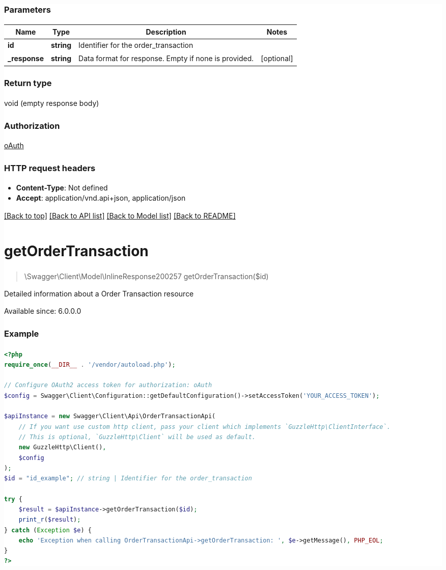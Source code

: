 ### Parameters

Name | Type | Description  | Notes
------------- | ------------- | ------------- | -------------
 **id** | **string**| Identifier for the order_transaction |
 **_response** | **string**| Data format for response. Empty if none is provided. | [optional]

### Return type

void (empty response body)

### Authorization

[oAuth](../../README.md#oAuth)

### HTTP request headers

 - **Content-Type**: Not defined
 - **Accept**: application/vnd.api+json, application/json

[[Back to top]](#) [[Back to API list]](../../README.md#documentation-for-api-endpoints) [[Back to Model list]](../../README.md#documentation-for-models) [[Back to README]](../../README.md)

# **getOrderTransaction**
> \Swagger\Client\Model\InlineResponse200257 getOrderTransaction($id)

Detailed information about a Order Transaction resource

Available since: 6.0.0.0

### Example
```php
<?php
require_once(__DIR__ . '/vendor/autoload.php');

// Configure OAuth2 access token for authorization: oAuth
$config = Swagger\Client\Configuration::getDefaultConfiguration()->setAccessToken('YOUR_ACCESS_TOKEN');

$apiInstance = new Swagger\Client\Api\OrderTransactionApi(
    // If you want use custom http client, pass your client which implements `GuzzleHttp\ClientInterface`.
    // This is optional, `GuzzleHttp\Client` will be used as default.
    new GuzzleHttp\Client(),
    $config
);
$id = "id_example"; // string | Identifier for the order_transaction

try {
    $result = $apiInstance->getOrderTransaction($id);
    print_r($result);
} catch (Exception $e) {
    echo 'Exception when calling OrderTransactionApi->getOrderTransaction: ', $e->getMessage(), PHP_EOL;
}
?>
```
